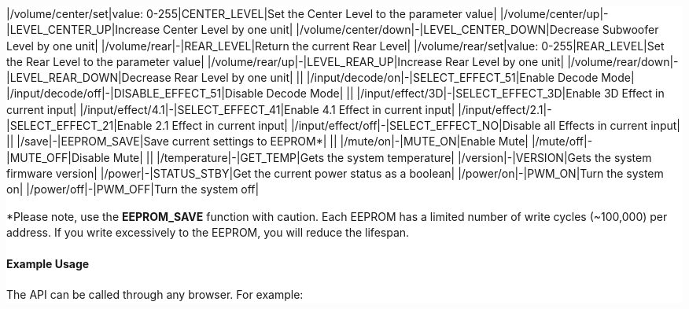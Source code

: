 |/volume/center/set|value: 0-255|CENTER_LEVEL|Set the Center Level to the parameter value|
|/volume/center/up|-|LEVEL_CENTER_UP|Increase Center Level by one unit|
|/volume/center/down|-|LEVEL_CENTER_DOWN|Decrease Subwoofer Level by one unit|
|/volume/rear|-|REAR_LEVEL|Return the current Rear Level|
|/volume/rear/set|value: 0-255|REAR_LEVEL|Set the Rear Level to the parameter value|
|/volume/rear/up|-|LEVEL_REAR_UP|Increase Rear Level by one unit|
|/volume/rear/down|-|LEVEL_REAR_DOWN|Decrease Rear Level by one unit|
||
|/input/decode/on|-|SELECT_EFFECT_51|Enable Decode Mode|
|/input/decode/off|-|DISABLE_EFFECT_51|Disable Decode Mode|
||
|/input/effect/3D|-|SELECT_EFFECT_3D|Enable 3D Effect in current input|
|/input/effect/4.1|-|SELECT_EFFECT_41|Enable 4.1 Effect in current input|
|/input/effect/2.1|-|SELECT_EFFECT_21|Enable 2.1 Effect in current input|
|/input/effect/off|-|SELECT_EFFECT_NO|Disable all Effects in current input|
||
|/save|-|EEPROM_SAVE|Save current settings to EEPROM*|
||
|/mute/on|-|MUTE_ON|Enable Mute|
|/mute/off|-|MUTE_OFF|Disable Mute|
||
|/temperature|-|GET_TEMP|Gets the system temperature|
|/version|-|VERSION|Gets the system firmware version|
|/power|-|STATUS_STBY|Get the current power status as a boolean|
|/power/on|-|PWM_ON|Turn the system on|
|/power/off|-|PWM_OFF|Turn the system off|

*Please note, use the **EEPROM_SAVE** function with caution. Each EEPROM has a limited number of write cycles (~100,000) per address. If you write excessively to the EEPROM, you will reduce the lifespan.

#### Example Usage
The API can be called through any browser. For example:

